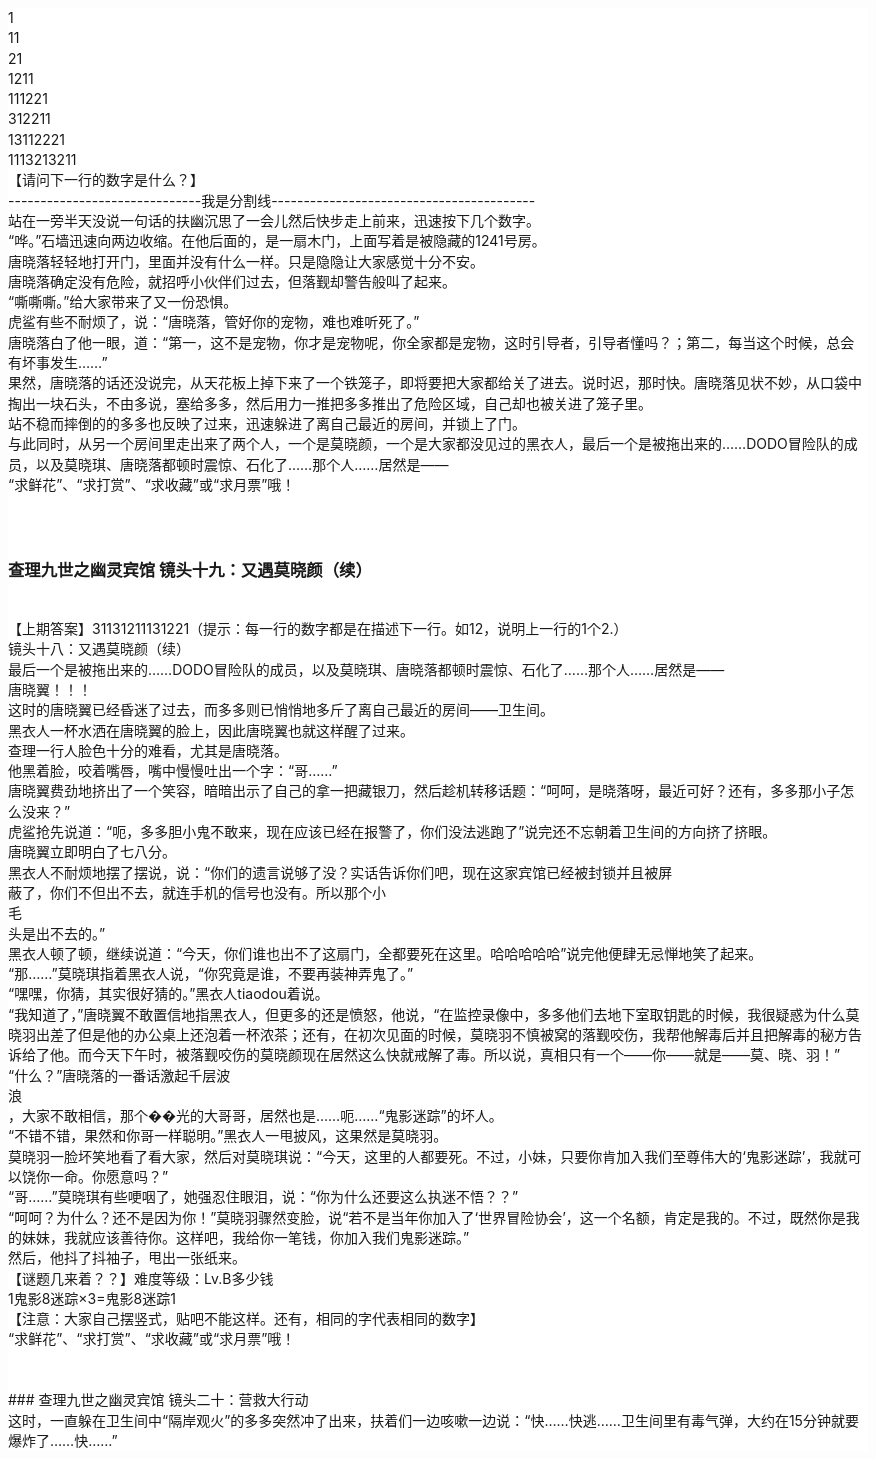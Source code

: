 1<br>
11<br>
21<br>
1211<br>
111221<br>
312211<br>
13112221<br>
1113213211<br>
【请问下一行的数字是什么？】<br>
------------------------------我是分割线-----------------------------------------<br>
站在一旁半天没说一句话的扶幽沉思了一会儿然后快步走上前来，迅速按下几个数字。<br>
“哗。”石墙迅速向两边收缩。在他后面的，是一扇木门，上面写着是被隐藏的1241号房。<br>
唐晓落轻轻地打开门，里面并没有什么一样。只是隐隐让大家感觉十分不安。<br>
唐晓落确定没有危险，就招呼小伙伴们过去，但落觐却警告般叫了起来。<br>
“嘶嘶嘶。”给大家带来了又一份恐惧。<br>
虎鲨有些不耐烦了，说：“唐晓落，管好你的宠物，难也难听死了。”<br>
唐晓落白了他一眼，道：“第一，这不是宠物，你才是宠物呢，你全家都是宠物，这时引导者，引导者懂吗？；第二，每当这个时候，总会有坏事发生……”<br>
果然，唐晓落的话还没说完，从天花板上掉下来了一个铁笼子，即将要把大家都给关了进去。说时迟，那时快。唐晓落见状不妙，从口袋中掏出一块石头，不由多说，塞给多多，然后用力一推把多多推出了危险区域，自己却也被关进了笼子里。<br>
站不稳而摔倒的的多多也反映了过来，迅速躲进了离自己最近的房间，并锁上了门。<br>
与此同时，从另一个房间里走出来了两个人，一个是莫晓颜，一个是大家都没见过的黑衣人，最后一个是被拖出来的……DODO冒险队的成员，以及莫晓琪、唐晓落都顿时震惊、石化了……那个人……居然是――<br>
“求鲜花”、“求打赏”、“求收藏”或“求月票”哦！
<br><br><br>
### 查理九世之幽灵宾馆 镜头十九：又遇莫晓颜（续）
<br>
【上期答案】31131211131221（提示：每一行的数字都是在描述下一行。如12，说明上一行的1个2.）<br>
镜头十八：又遇莫晓颜（续）<br>
最后一个是被拖出来的……DODO冒险队的成员，以及莫晓琪、唐晓落都顿时震惊、石化了……那个人……居然是――<br>
唐晓翼！！！<br>
这时的唐晓翼已经昏迷了过去，而多多则已悄悄地多斤了离自己最近的房间――卫生间。<br>
黑衣人一杯水洒在唐晓翼的脸上，因此唐晓翼也就这样醒了过来。<br>
查理一行人脸色十分的难看，尤其是唐晓落。<br>
他黑着脸，咬着嘴唇，嘴中慢慢吐出一个字：“哥……”<br>
唐晓翼费劲地挤出了一个笑容，暗暗出示了自己的拿一把藏银刀，然后趁机转移话题：“呵呵，是晓落呀，最近可好？还有，多多那小子怎么没来？”<br>
虎鲨抢先说道：“呃，多多胆小鬼不敢来，现在应该已经在报警了，你们没法逃跑了”说完还不忘朝着卫生间的方向挤了挤眼。<br>
唐晓翼立即明白了七八分。<br>
黑衣人不耐烦地摆了摆说，说：“你们的遗言说够了没？实话告诉你们吧，现在这家宾馆已经被封锁并且被屏<br>
蔽了，你们不但出不去，就连手机的信号也没有。所以那个小<br>
毛<br>
头是出不去的。”<br>
黑衣人顿了顿，继续说道：“今天，你们谁也出不了这扇门，全都要死在这里。哈哈哈哈哈”说完他便肆无忌惮地笑了起来。<br>
“那……”莫晓琪指着黑衣人说，“你究竟是谁，不要再装神弄鬼了。”<br>
“嘿嘿，你猜，其实很好猜的。”黑衣人tiaodou着说。<br>
“我知道了，”唐晓翼不敢置信地指黑衣人，但更多的还是愤怒，他说，“在监控录像中，多多他们去地下室取钥匙的时候，我很疑惑为什么莫晓羽出差了但是他的办公桌上还泡着一杯浓茶；还有，在初次见面的时候，莫晓羽不慎被窝的落觐咬伤，我帮他解毒后并且把解毒的秘方告诉给了他。而今天下午时，被落觐咬伤的莫晓颜现在居然这么快就戒解了毒。所以说，真相只有一个――你――就是――莫、晓、羽！”<br>
“什么？”唐晓落的一番话激起千层波<br>
浪<br>
，大家不敢相信，那个��光的大哥哥，居然也是……呃……“鬼影迷踪”的坏人。<br>
“不错不错，果然和你哥一样聪明。”黑衣人一甩披风，这果然是莫晓羽。<br>
莫晓羽一脸坏笑地看了看大家，然后对莫晓琪说：“今天，这里的人都要死。不过，小妹，只要你肯加入我们至尊伟大的‘鬼影迷踪’，我就可以饶你一命。你愿意吗？”<br>
“哥……”莫晓琪有些哽咽了，她强忍住眼泪，说：“你为什么还要这么执迷不悟？？”<br>
“呵呵？为什么？还不是因为你！”莫晓羽骤然变脸，说“若不是当年你加入了‘世界冒险协会’，这一个名额，肯定是我的。不过，既然你是我的妹妹，我就应该善待你。这样吧，我给你一笔钱，你加入我们鬼影迷踪。”<br>
然后，他抖了抖袖子，甩出一张纸来。<br>
【谜题几来着？？】难度等级：Lv.B多少钱<br>
1鬼影8迷踪×3=鬼影8迷踪1<br>
【注意：大家自己摆竖式，贴吧不能这样。还有，相同的字代表相同的数字】<br>
“求鲜花”、“求打赏”、“求收藏”或“求月票”哦！
<br><br><br>
### 查理九世之幽灵宾馆 镜头二十：营救大行动
<br>
这时，一直躲在卫生间中“隔岸观火”的多多突然冲了出来，扶着们一边咳嗽一边说：“快……快逃……卫生间里有毒气弹，大约在15分钟就要爆炸了……快……”<br>